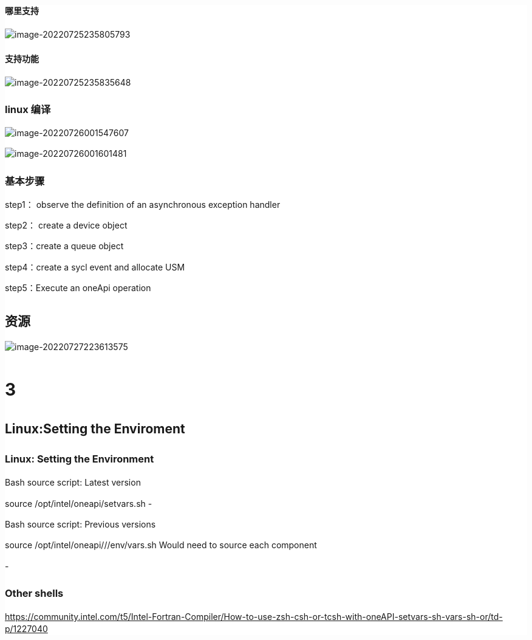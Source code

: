 #### 哪里支持

![image-20220725235805793](https://raw.githubusercontent.com/eternal-heathens/picgoBeg/master/JavaImages/202207252358972.png)

#### 支持功能

![image-20220725235835648](https://raw.githubusercontent.com/eternal-heathens/picgoBeg/master/JavaImages/202207252358805.png)

### linux 编译

![image-20220726001547607](https://raw.githubusercontent.com/eternal-heathens/picgoBeg/master/JavaImages/202207260015749.png)

![image-20220726001601481](https://raw.githubusercontent.com/eternal-heathens/picgoBeg/master/JavaImages/202207260016635.png)

### 基本步骤

step1： observe the definition of an asynchronous exception handler

step2： create a device object

step3：create a queue object

step4：create a sycl event and allocate USM

step5：Execute an oneApi operation



## 资源

![image-20220727223613575](https://raw.githubusercontent.com/eternal-heathens/picgoBeg/master/JavaImages/202207272236733.png)

# 3

## Linux:Setting the Enviroment

### **Linux: Setting the Environment**

Bash source script: Latest version

source /opt/intel/oneapi/setvars.sh -

Bash source script: Previous versions

source /opt/intel/oneapi/<component>/<version>/env/vars.sh Would need to source each component

\-

### Other shells

https://community.intel.com/t5/Intel-Fortran-Compiler/How-to-use-zsh-csh-or-tcsh-with-oneAPI-setvars-sh-vars-sh-or/td-p/1227040
